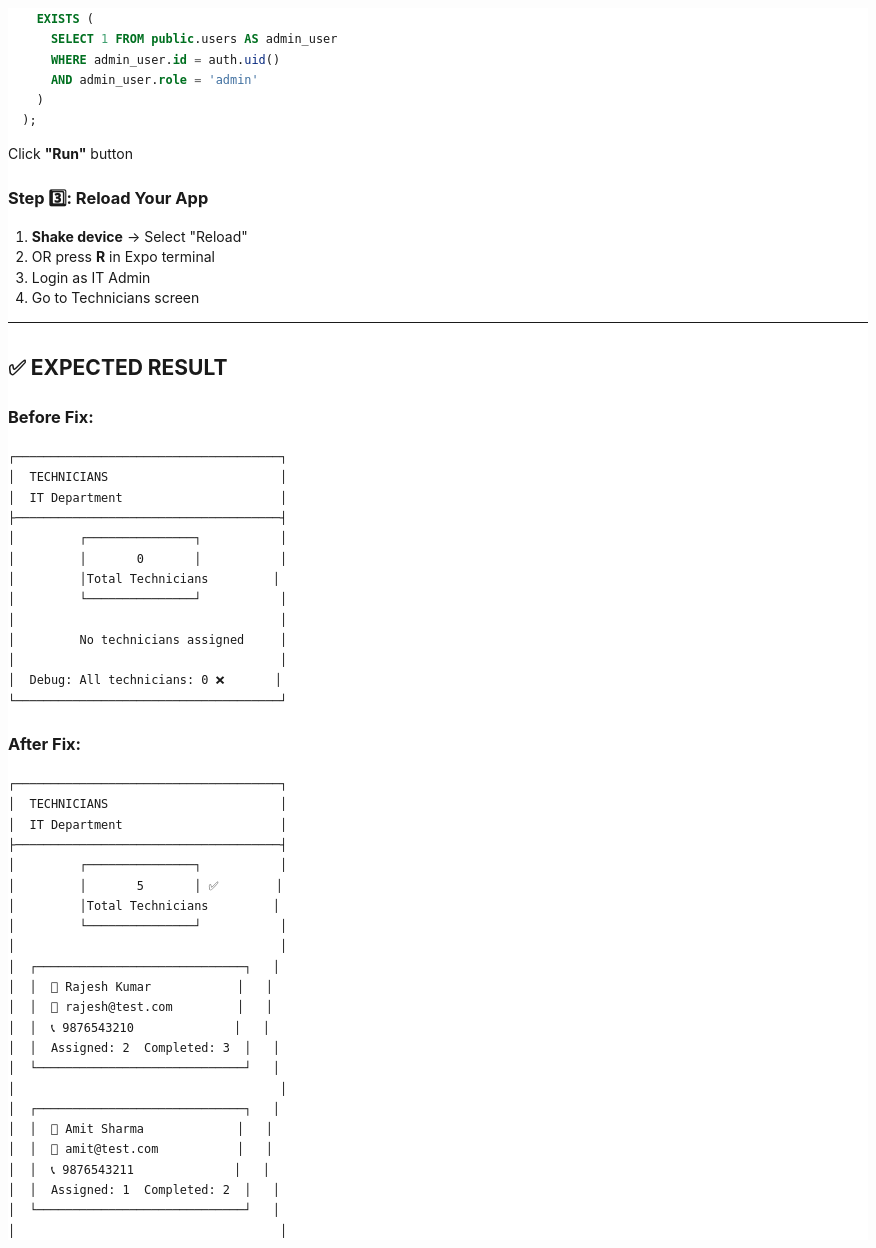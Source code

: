 ```sql
    EXISTS (
      SELECT 1 FROM public.users AS admin_user
      WHERE admin_user.id = auth.uid()
      AND admin_user.role = 'admin'
    )
  );
```

Click **"Run"** button

### Step 3️⃣: Reload Your App

1. **Shake device** → Select "Reload"
2. OR press **R** in Expo terminal
3. Login as IT Admin
4. Go to Technicians screen

---

## ✅ EXPECTED RESULT

### Before Fix:
```
┌─────────────────────────────────────┐
│  TECHNICIANS                        │
│  IT Department                      │
├─────────────────────────────────────┤
│         ┌───────────────┐           │
│         │       0       │           │
│         │Total Technicians         │
│         └───────────────┘           │
│                                     │
│         No technicians assigned     │
│                                     │
│  Debug: All technicians: 0 ❌       │
└─────────────────────────────────────┘
```

### After Fix:
```
┌─────────────────────────────────────┐
│  TECHNICIANS                        │
│  IT Department                      │
├─────────────────────────────────────┤
│         ┌───────────────┐           │
│         │       5       │ ✅        │
│         │Total Technicians         │
│         └───────────────┘           │
│                                     │
│  ┌─────────────────────────────┐   │
│  │  👤 Rajesh Kumar            │   │
│  │  📧 rajesh@test.com         │   │
│  │  📞 9876543210              │   │
│  │  Assigned: 2  Completed: 3  │   │
│  └─────────────────────────────┘   │
│                                     │
│  ┌─────────────────────────────┐   │
│  │  👤 Amit Sharma             │   │
│  │  📧 amit@test.com           │   │
│  │  📞 9876543211              │   │
│  │  Assigned: 1  Completed: 2  │   │
│  └─────────────────────────────┘   │
│                                     │
```